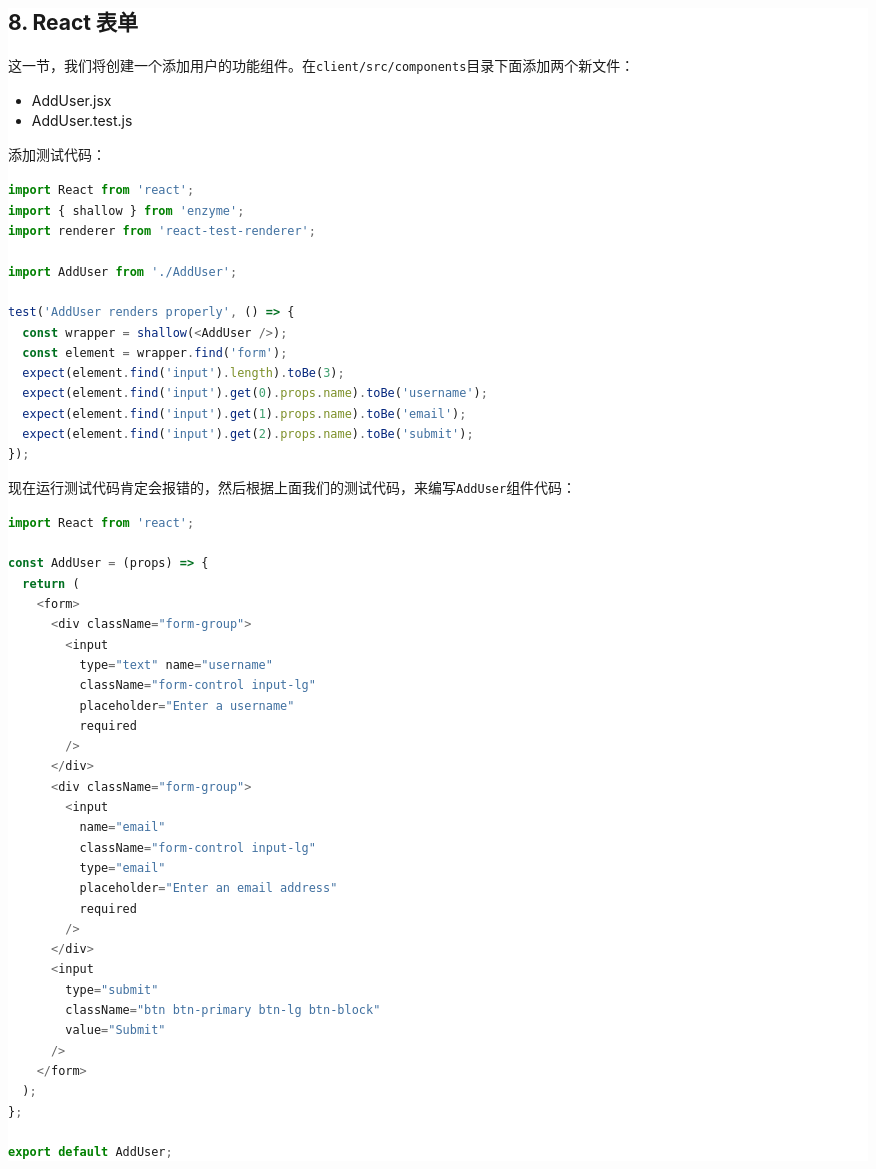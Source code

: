 
## 8. React 表单<a id="form"></a>
这一节，我们将创建一个添加用户的功能组件。在`client/src/components`目录下面添加两个新文件：

* AddUser.jsx
* AddUser.test.js

添加测试代码：
```javascript
import React from 'react';
import { shallow } from 'enzyme';
import renderer from 'react-test-renderer';

import AddUser from './AddUser';

test('AddUser renders properly', () => {
  const wrapper = shallow(<AddUser />);
  const element = wrapper.find('form');
  expect(element.find('input').length).toBe(3);
  expect(element.find('input').get(0).props.name).toBe('username');
  expect(element.find('input').get(1).props.name).toBe('email');
  expect(element.find('input').get(2).props.name).toBe('submit');
});
```
现在运行测试代码肯定会报错的，然后根据上面我们的测试代码，来编写`AddUser`组件代码：
```javascript
import React from 'react';

const AddUser = (props) => {
  return (
    <form>
      <div className="form-group">
        <input
          type="text" name="username"
          className="form-control input-lg"
          placeholder="Enter a username"
          required
        />
      </div>
      <div className="form-group">
        <input
          name="email"
          className="form-control input-lg"
          type="email"
          placeholder="Enter an email address"
          required
        />
      </div>
      <input
        type="submit"
        className="btn btn-primary btn-lg btn-block"
        value="Submit"
      />
    </form>
  );
};

export default AddUser;
```
